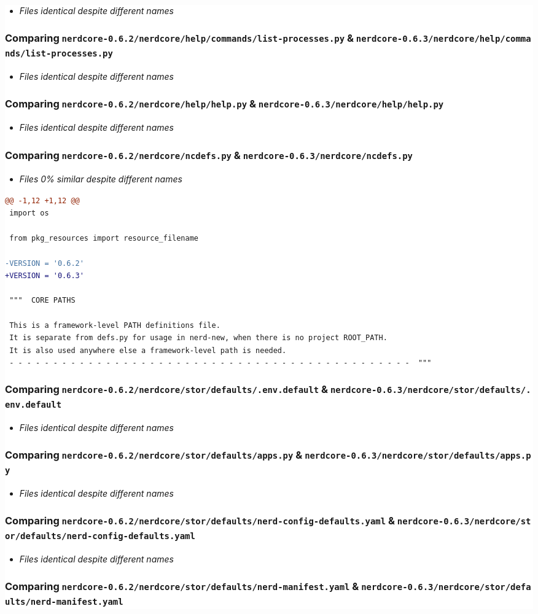  * *Files identical despite different names*

### Comparing `nerdcore-0.6.2/nerdcore/help/commands/list-processes.py` & `nerdcore-0.6.3/nerdcore/help/commands/list-processes.py`

 * *Files identical despite different names*

### Comparing `nerdcore-0.6.2/nerdcore/help/help.py` & `nerdcore-0.6.3/nerdcore/help/help.py`

 * *Files identical despite different names*

### Comparing `nerdcore-0.6.2/nerdcore/ncdefs.py` & `nerdcore-0.6.3/nerdcore/ncdefs.py`

 * *Files 0% similar despite different names*

```diff
@@ -1,12 +1,12 @@
 import os
 
 from pkg_resources import resource_filename
 
-VERSION = '0.6.2'
+VERSION = '0.6.3'
 
 """  CORE PATHS
 
 This is a framework-level PATH definitions file.
 It is separate from defs.py for usage in nerd-new, when there is no project ROOT_PATH.
 It is also used anywhere else a framework-level path is needed.
 - - - - - - - - - - - - - - - - - - - - - - - - - - - - - - - - - - - - - - - - - - - - - -  """
```

### Comparing `nerdcore-0.6.2/nerdcore/stor/defaults/.env.default` & `nerdcore-0.6.3/nerdcore/stor/defaults/.env.default`

 * *Files identical despite different names*

### Comparing `nerdcore-0.6.2/nerdcore/stor/defaults/apps.py` & `nerdcore-0.6.3/nerdcore/stor/defaults/apps.py`

 * *Files identical despite different names*

### Comparing `nerdcore-0.6.2/nerdcore/stor/defaults/nerd-config-defaults.yaml` & `nerdcore-0.6.3/nerdcore/stor/defaults/nerd-config-defaults.yaml`

 * *Files identical despite different names*

### Comparing `nerdcore-0.6.2/nerdcore/stor/defaults/nerd-manifest.yaml` & `nerdcore-0.6.3/nerdcore/stor/defaults/nerd-manifest.yaml`

